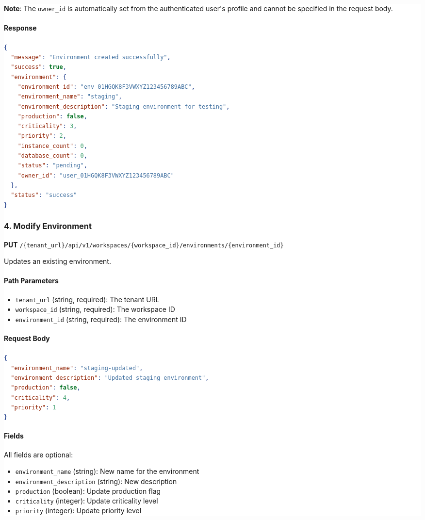 **Note**: The `owner_id` is automatically set from the authenticated user's profile and cannot be specified in the request body.

#### Response
```json
{
  "message": "Environment created successfully",
  "success": true,
  "environment": {
    "environment_id": "env_01HGQK8F3VWXYZ123456789ABC",
    "environment_name": "staging",
    "environment_description": "Staging environment for testing",
    "production": false,
    "criticality": 3,
    "priority": 2,
    "instance_count": 0,
    "database_count": 0,
    "status": "pending",
    "owner_id": "user_01HGQK8F3VWXYZ123456789ABC"
  },
  "status": "success"
}
```

### 4. Modify Environment

**PUT** `/{tenant_url}/api/v1/workspaces/{workspace_id}/environments/{environment_id}`

Updates an existing environment.

#### Path Parameters
- `tenant_url` (string, required): The tenant URL
- `workspace_id` (string, required): The workspace ID
- `environment_id` (string, required): The environment ID

#### Request Body
```json
{
  "environment_name": "staging-updated",
  "environment_description": "Updated staging environment",
  "production": false,
  "criticality": 4,
  "priority": 1
}
```

#### Fields
All fields are optional:
- `environment_name` (string): New name for the environment
- `environment_description` (string): New description
- `production` (boolean): Update production flag
- `criticality` (integer): Update criticality level
- `priority` (integer): Update priority level
